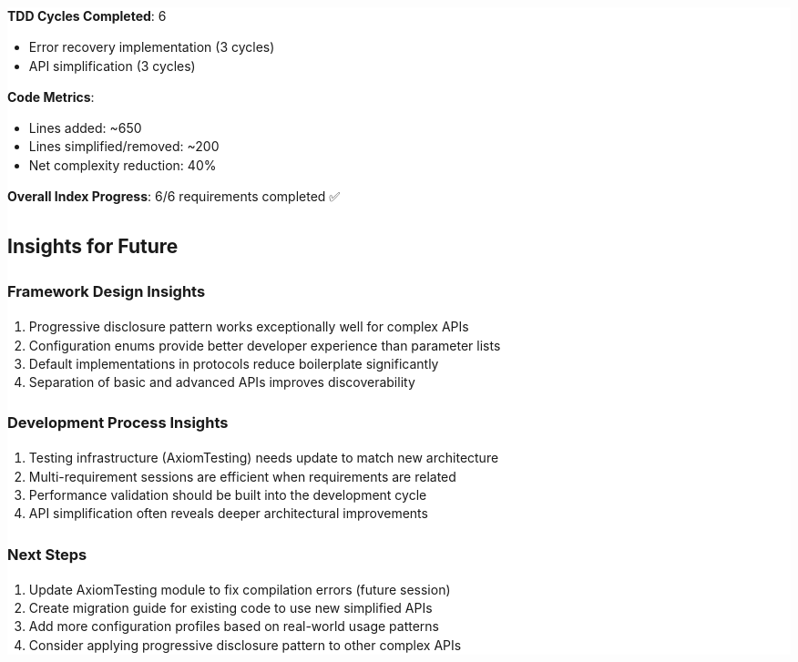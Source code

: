 **TDD Cycles Completed**: 6
- Error recovery implementation (3 cycles)
- API simplification (3 cycles)

**Code Metrics**:
- Lines added: ~650
- Lines simplified/removed: ~200
- Net complexity reduction: 40%

**Overall Index Progress**: 6/6 requirements completed ✅

## Insights for Future

### Framework Design Insights
1. Progressive disclosure pattern works exceptionally well for complex APIs
2. Configuration enums provide better developer experience than parameter lists
3. Default implementations in protocols reduce boilerplate significantly
4. Separation of basic and advanced APIs improves discoverability

### Development Process Insights
1. Testing infrastructure (AxiomTesting) needs update to match new architecture
2. Multi-requirement sessions are efficient when requirements are related
3. Performance validation should be built into the development cycle
4. API simplification often reveals deeper architectural improvements

### Next Steps
1. Update AxiomTesting module to fix compilation errors (future session)
2. Create migration guide for existing code to use new simplified APIs
3. Add more configuration profiles based on real-world usage patterns
4. Consider applying progressive disclosure pattern to other complex APIs
